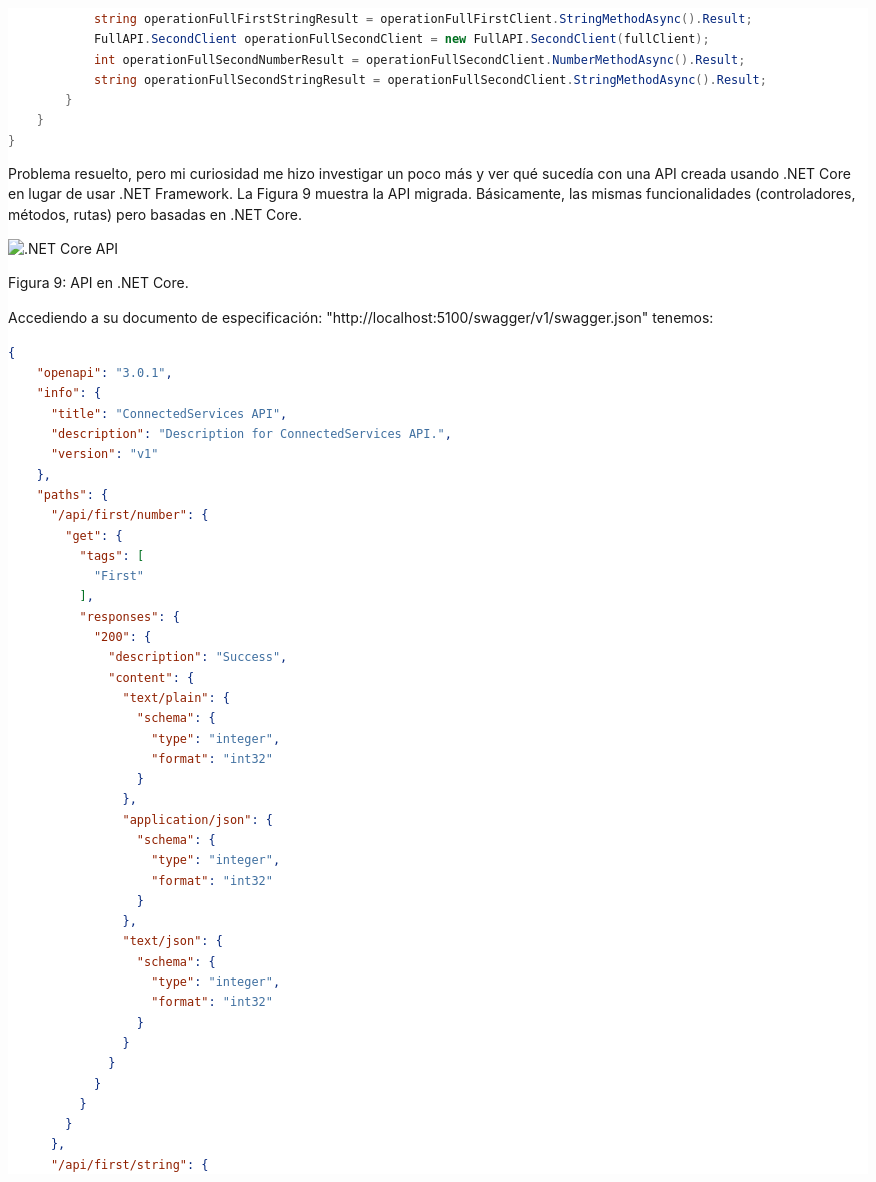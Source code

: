 ``` C#
            string operationFullFirstStringResult = operationFullFirstClient.StringMethodAsync().Result;
            FullAPI.SecondClient operationFullSecondClient = new FullAPI.SecondClient(fullClient);
            int operationFullSecondNumberResult = operationFullSecondClient.NumberMethodAsync().Result;
            string operationFullSecondStringResult = operationFullSecondClient.StringMethodAsync().Result;
        }
    }
}
```

Problema resuelto, pero mi curiosidad me hizo investigar un poco más y ver qué sucedía con una API creada usando .NET Core en lugar de usar .NET Framework. La Figura 9 muestra la API migrada. Básicamente, las mismas funcionalidades (controladores, métodos, rutas) pero basadas en .NET Core.

![.NET Core API](/generate-swagger-openapi-clients/09.png)

Figura 9: API en .NET Core.

Accediendo a su documento de especificación: "http://localhost:5100/swagger/v1/swagger.json" tenemos:

``` JSON
{
    "openapi": "3.0.1",
    "info": {
      "title": "ConnectedServices API",
      "description": "Description for ConnectedServices API.",
      "version": "v1"
    },
    "paths": {
      "/api/first/number": {
        "get": {
          "tags": [
            "First"
          ],
          "responses": {
            "200": {
              "description": "Success",
              "content": {
                "text/plain": {
                  "schema": {
                    "type": "integer",
                    "format": "int32"
                  }
                },
                "application/json": {
                  "schema": {
                    "type": "integer",
                    "format": "int32"
                  }
                },
                "text/json": {
                  "schema": {
                    "type": "integer",
                    "format": "int32"
                  }
                }
              }
            }
          }
        }
      },
      "/api/first/string": {
```